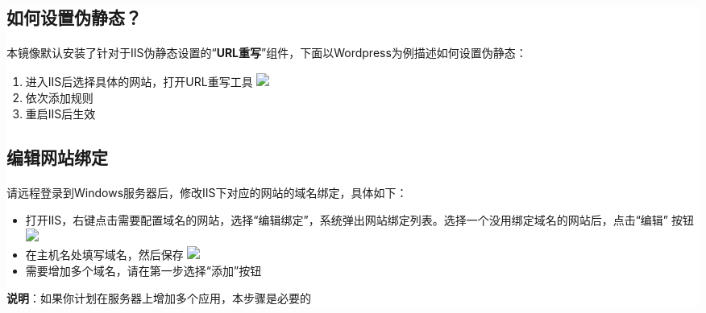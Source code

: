 ## 如何设置伪静态？

本镜像默认安装了针对于IIS伪静态设置的“**URL重写**”组件，下面以Wordpress为例描述如何设置伪静态：

1.  进入IIS后选择具体的网站，打开URL重写工具 ![](http://libs.websoft9.com/Websoft9/DocsPicture/zh/iis/iis-urlrew-websoft9.png)
2.  依次添加规则
3.  重启IIS后生效

## 编辑网站绑定

请远程登录到Windows服务器后，修改IIS下对应的网站的域名绑定，具体如下：

*   打开IIS，右键点击需要配置域名的网站，选择“编辑绑定”，系统弹出网站绑定列表。选择一个没用绑定域名的网站后，点击“编辑” 按钮 ![](http://libs.websoft9.com/Websoft9/DocsPicture/zh/iis/iis-adddomain001-websoft9.png)
*   在主机名处填写域名，然后保存 ![](http://libs.websoft9.com/Websoft9/DocsPicture/zh/iis/iis-adddomain002-websoft9.png)
*   需要增加多个域名，请在第一步选择“添加”按钮

**说明**：如果你计划在服务器上增加多个应用，本步骤是必要的
